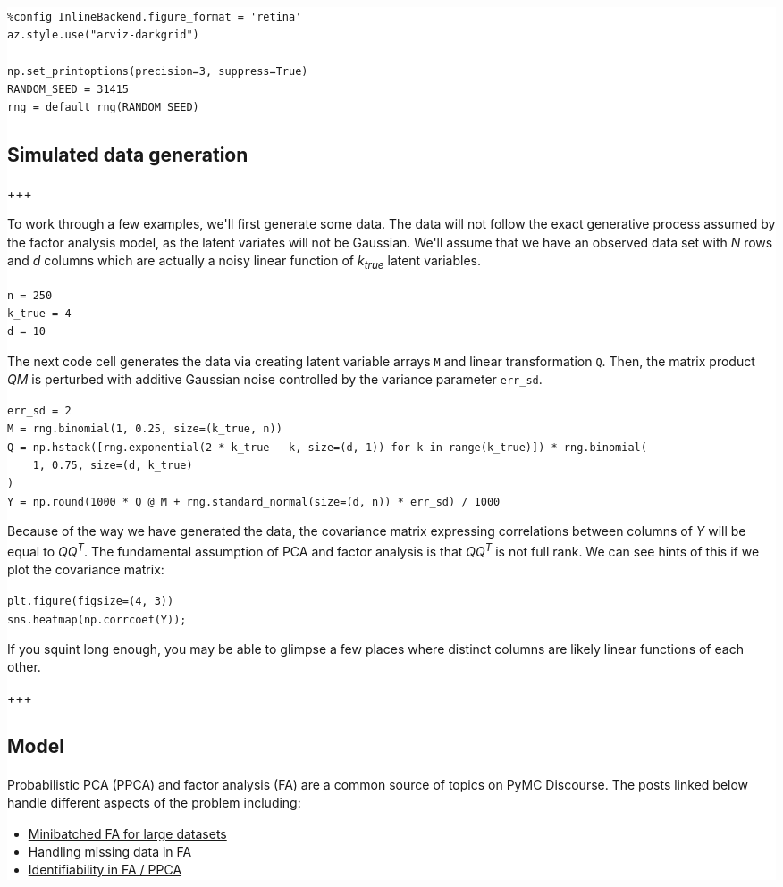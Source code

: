 ```{code-cell} ipython3
%config InlineBackend.figure_format = 'retina'
az.style.use("arviz-darkgrid")

np.set_printoptions(precision=3, suppress=True)
RANDOM_SEED = 31415
rng = default_rng(RANDOM_SEED)
```

## Simulated data generation

+++

To work through a few examples, we'll first generate some data. The data will not follow the exact generative process assumed by the factor analysis model, as the latent variates will not be Gaussian. We'll assume that we have an observed data set with $N$ rows and $d$ columns which are actually a noisy linear function of $k_{true}$ latent variables.

```{code-cell} ipython3
n = 250
k_true = 4
d = 10
```

The next code cell generates the data via creating latent variable arrays `M` and linear transformation `Q`. Then, the matrix product $QM$ is perturbed with additive Gaussian noise controlled by the variance parameter `err_sd`.

```{code-cell} ipython3
err_sd = 2
M = rng.binomial(1, 0.25, size=(k_true, n))
Q = np.hstack([rng.exponential(2 * k_true - k, size=(d, 1)) for k in range(k_true)]) * rng.binomial(
    1, 0.75, size=(d, k_true)
)
Y = np.round(1000 * Q @ M + rng.standard_normal(size=(d, n)) * err_sd) / 1000
```

Because of the way we have generated the data, the covariance matrix expressing correlations between columns of $Y$ will be equal to $QQ^T$. The fundamental assumption of PCA and factor analysis is that $QQ^T$ is not full rank. We can see hints of this if we plot the covariance matrix:

```{code-cell} ipython3
plt.figure(figsize=(4, 3))
sns.heatmap(np.corrcoef(Y));
```

If you squint long enough, you may be able to glimpse a few places where distinct columns are likely linear functions of each other.

+++

## Model
Probabilistic PCA (PPCA) and factor analysis (FA) are a common source of topics on [PyMC Discourse](https://discourse.pymc.io/). The posts linked below handle different aspects of the problem including:
* [Minibatched FA for large datasets](https://discourse.pymc.io/t/large-scale-factor-analysis-with-minibatch-advi/246)
* [Handling missing data in FA](https://discourse.pymc.io/t/dealing-with-missing-data/252)
* [Identifiability in FA / PPCA](https://discourse.pymc.io/t/unique-solution-for-probabilistic-pca/1324/14)
